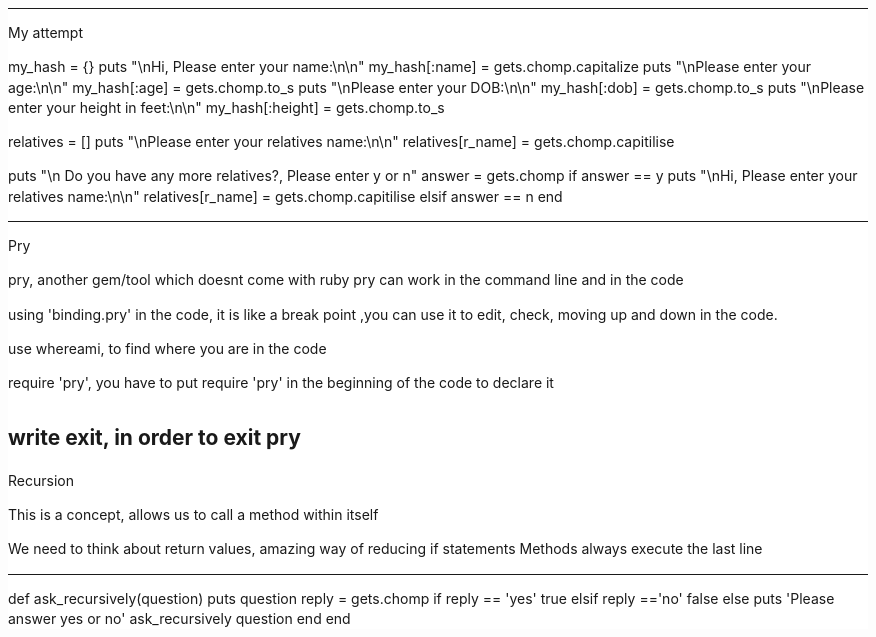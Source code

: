 --------
My attempt


my_hash = {}
  puts "\nHi, Please enter your name:\n\n"
  my_hash[:name] = gets.chomp.capitalize
  puts "\nPlease enter your age:\n\n"
  my_hash[:age] = gets.chomp.to_s
  puts "\nPlease enter your DOB:\n\n"
  my_hash[:dob] = gets.chomp.to_s
  puts "\nPlease enter your height in feet:\n\n"
  my_hash[:height] = gets.chomp.to_s

relatives = []
  puts "\nPlease enter your relatives name:\n\n"
  relatives[r_name] = gets.chomp.capitilise

  puts "\n Do you have any more relatives?, Please enter y or n"
  answer = gets.chomp
  if answer == y
    puts "\nHi, Please enter your relatives name:\n\n"
    relatives[r_name] = gets.chomp.capitilise
  elsif answer == n
  end

-------------------------------------------------------------------------------

Pry

pry, another gem/tool which doesnt come with ruby
pry can work in the command line and in the code

using 'binding.pry' in the code, it is like a break point
,you can use it to edit, check, moving up and down in the code.

use whereami, to find where you are in the code

require 'pry', you have to put require 'pry' in the beginning of the code to declare it

write exit, in order to exit pry
-------------------------------------------------------------------------------------

Recursion

This is a concept, allows us to call a method within itself

We need to think about return values, amazing way of reducing if statements
Methods always execute the last line

-------

def ask_recursively(question)
  puts question
  reply = gets.chomp
  if reply == 'yes'
    true
  elsif reply =='no'
    false
  else
    puts 'Please answer yes or no'
    ask_recursively question
  end
end
